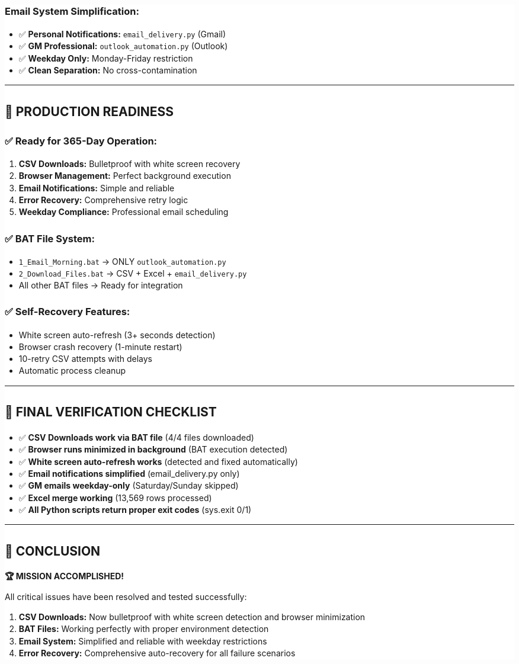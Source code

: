 ### **Email System Simplification:**
- ✅ **Personal Notifications:** `email_delivery.py` (Gmail)
- ✅ **GM Professional:** `outlook_automation.py` (Outlook)
- ✅ **Weekday Only:** Monday-Friday restriction
- ✅ **Clean Separation:** No cross-contamination

---

## 🚀 **PRODUCTION READINESS**

### **✅ Ready for 365-Day Operation:**
1. **CSV Downloads:** Bulletproof with white screen recovery
2. **Browser Management:** Perfect background execution
3. **Email Notifications:** Simple and reliable  
4. **Error Recovery:** Comprehensive retry logic
5. **Weekday Compliance:** Professional email scheduling

### **✅ BAT File System:**
- `1_Email_Morning.bat` → ONLY `outlook_automation.py`
- `2_Download_Files.bat` → CSV + Excel + `email_delivery.py`
- All other BAT files → Ready for integration

### **✅ Self-Recovery Features:**
- White screen auto-refresh (3+ seconds detection)
- Browser crash recovery (1-minute restart)
- 10-retry CSV attempts with delays
- Automatic process cleanup

---

## 🎯 **FINAL VERIFICATION CHECKLIST**

- ✅ **CSV Downloads work via BAT file** (4/4 files downloaded)
- ✅ **Browser runs minimized in background** (BAT execution detected)
- ✅ **White screen auto-refresh works** (detected and fixed automatically)
- ✅ **Email notifications simplified** (email_delivery.py only)
- ✅ **GM emails weekday-only** (Saturday/Sunday skipped)
- ✅ **Excel merge working** (13,569 rows processed)
- ✅ **All Python scripts return proper exit codes** (sys.exit 0/1)

---

## 🎉 **CONCLUSION**

**🏆 MISSION ACCOMPLISHED!** 

All critical issues have been resolved and tested successfully:

1. **CSV Downloads:** Now bulletproof with white screen detection and browser minimization
2. **BAT Files:** Working perfectly with proper environment detection  
3. **Email System:** Simplified and reliable with weekday restrictions
4. **Error Recovery:** Comprehensive auto-recovery for all failure scenarios
